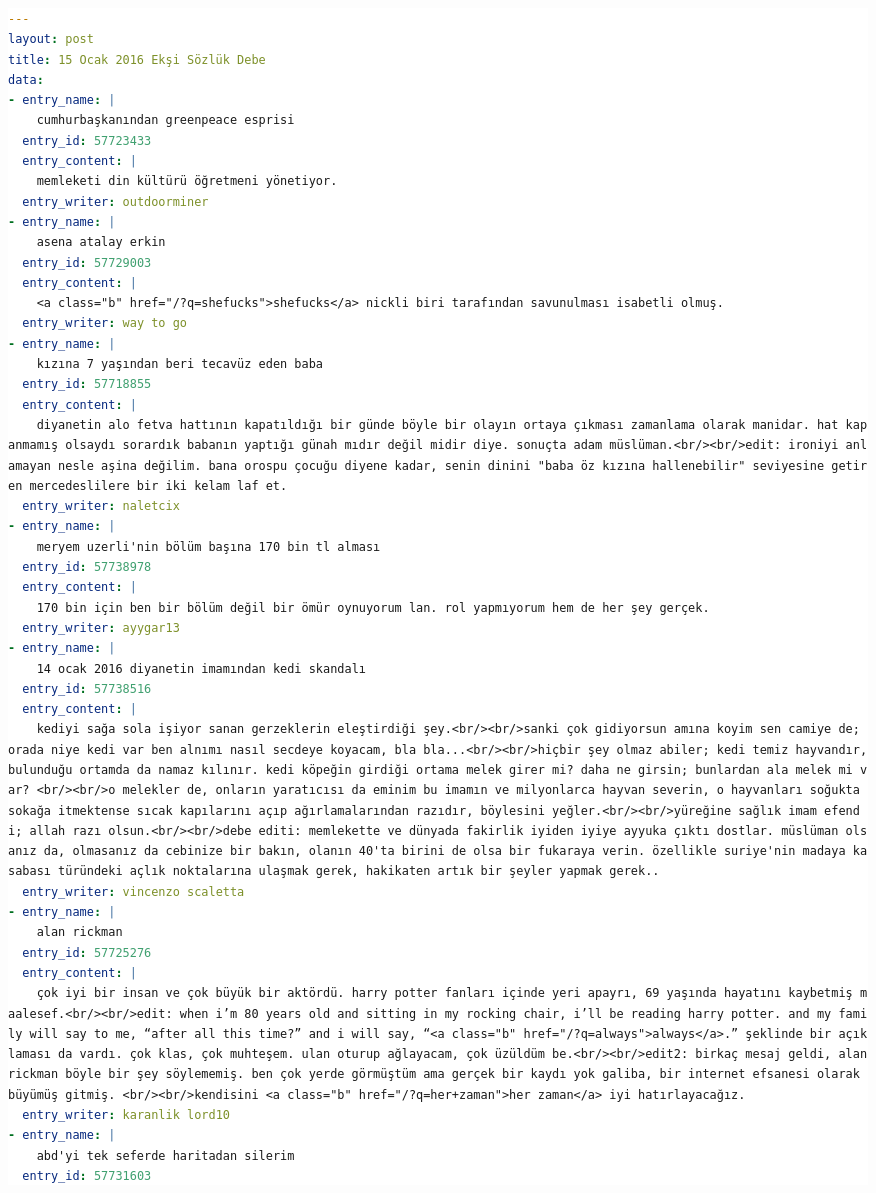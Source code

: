 ```yaml
---
layout: post
title: 15 Ocak 2016 Ekşi Sözlük Debe
data:
- entry_name: |
    cumhurbaşkanından greenpeace esprisi
  entry_id: 57723433
  entry_content: |
    memleketi din kültürü öğretmeni yönetiyor.
  entry_writer: outdoorminer
- entry_name: |
    asena atalay erkin
  entry_id: 57729003
  entry_content: |
    <a class="b" href="/?q=shefucks">shefucks</a> nickli biri tarafından savunulması isabetli olmuş.
  entry_writer: way to go
- entry_name: |
    kızına 7 yaşından beri tecavüz eden baba
  entry_id: 57718855
  entry_content: |
    diyanetin alo fetva hattının kapatıldığı bir günde böyle bir olayın ortaya çıkması zamanlama olarak manidar. hat kapanmamış olsaydı sorardık babanın yaptığı günah mıdır değil midir diye. sonuçta adam müslüman.<br/><br/>edit: ironiyi anlamayan nesle aşina değilim. bana orospu çocuğu diyene kadar, senin dinini "baba öz kızına hallenebilir" seviyesine getiren mercedeslilere bir iki kelam laf et.
  entry_writer: naletcix
- entry_name: |
    meryem uzerli'nin bölüm başına 170 bin tl alması
  entry_id: 57738978
  entry_content: |
    170 bin için ben bir bölüm değil bir ömür oynuyorum lan. rol yapmıyorum hem de her şey gerçek.
  entry_writer: ayygar13
- entry_name: |
    14 ocak 2016 diyanetin imamından kedi skandalı
  entry_id: 57738516
  entry_content: |
    kediyi sağa sola işiyor sanan gerzeklerin eleştirdiği şey.<br/><br/>sanki çok gidiyorsun amına koyim sen camiye de; orada niye kedi var ben alnımı nasıl secdeye koyacam, bla bla...<br/><br/>hiçbir şey olmaz abiler; kedi temiz hayvandır, bulunduğu ortamda da namaz kılınır. kedi köpeğin girdiği ortama melek girer mi? daha ne girsin; bunlardan ala melek mi var? <br/><br/>o melekler de, onların yaratıcısı da eminim bu imamın ve milyonlarca hayvan severin, o hayvanları soğukta sokağa itmektense sıcak kapılarını açıp ağırlamalarından razıdır, böylesini yeğler.<br/><br/>yüreğine sağlık imam efendi; allah razı olsun.<br/><br/>debe editi: memlekette ve dünyada fakirlik iyiden iyiye ayyuka çıktı dostlar. müslüman olsanız da, olmasanız da cebinize bir bakın, olanın 40'ta birini de olsa bir fukaraya verin. özellikle suriye'nin madaya kasabası türündeki açlık noktalarına ulaşmak gerek, hakikaten artık bir şeyler yapmak gerek..
  entry_writer: vincenzo scaletta
- entry_name: |
    alan rickman
  entry_id: 57725276
  entry_content: |
    çok iyi bir insan ve çok büyük bir aktördü. harry potter fanları içinde yeri apayrı, 69 yaşında hayatını kaybetmiş maalesef.<br/><br/>edit: when i’m 80 years old and sitting in my rocking chair, i’ll be reading harry potter. and my family will say to me, “after all this time?” and i will say, “<a class="b" href="/?q=always">always</a>.” şeklinde bir açıklaması da vardı. çok klas, çok muhteşem. ulan oturup ağlayacam, çok üzüldüm be.<br/><br/>edit2: birkaç mesaj geldi, alan rickman böyle bir şey söylememiş. ben çok yerde görmüştüm ama gerçek bir kaydı yok galiba, bir internet efsanesi olarak büyümüş gitmiş. <br/><br/>kendisini <a class="b" href="/?q=her+zaman">her zaman</a> iyi hatırlayacağız.
  entry_writer: karanlik lord10
- entry_name: |
    abd'yi tek seferde haritadan silerim
  entry_id: 57731603
```